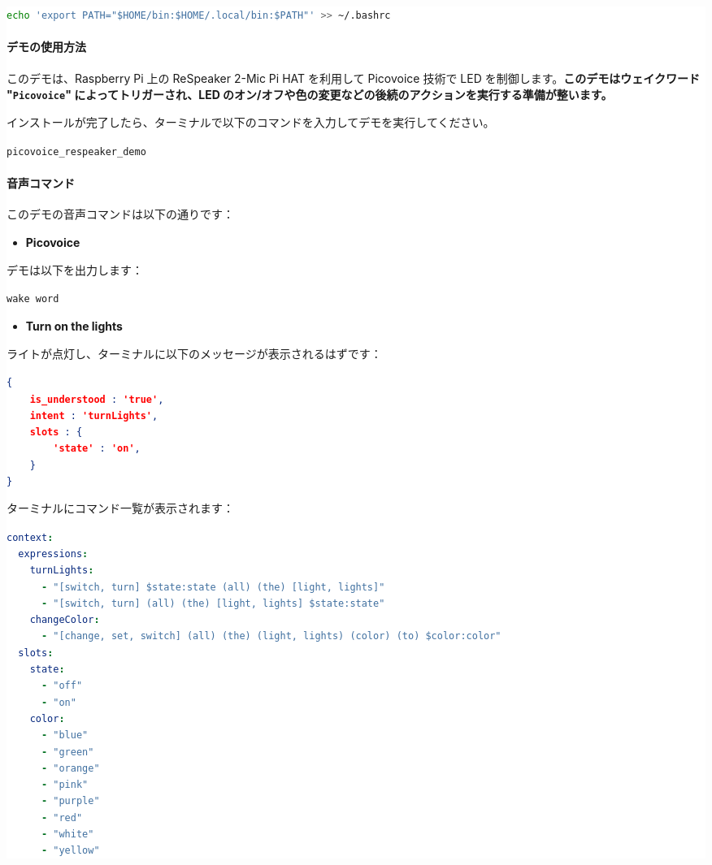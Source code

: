 ```bash
echo 'export PATH="$HOME/bin:$HOME/.local/bin:$PATH"' >> ~/.bashrc
```

#### デモの使用方法

このデモは、Raspberry Pi 上の ReSpeaker 2-Mic Pi HAT を利用して Picovoice 技術で LED を制御します。**このデモはウェイクワード "`Picovoice`" によってトリガーされ、LED のオン/オフや色の変更などの後続のアクションを実行する準備が整います。**

インストールが完了したら、ターミナルで以下のコマンドを入力してデモを実行してください。

```sh
picovoice_respeaker_demo
```

#### 音声コマンド

このデモの音声コマンドは以下の通りです：

- **Picovoice**

デモは以下を出力します：

```txt
wake word
```

- **Turn on the lights**

ライトが点灯し、ターミナルに以下のメッセージが表示されるはずです：

```json
{
    is_understood : 'true',
    intent : 'turnLights',
    slots : {
        'state' : 'on',
    }
}
```

ターミナルにコマンド一覧が表示されます：

```yaml
context:
  expressions:
    turnLights:
      - "[switch, turn] $state:state (all) (the) [light, lights]"
      - "[switch, turn] (all) (the) [light, lights] $state:state"
    changeColor:
      - "[change, set, switch] (all) (the) (light, lights) (color) (to) $color:color"
  slots:
    state:
      - "off"
      - "on"
    color:
      - "blue"
      - "green"
      - "orange"
      - "pink"
      - "purple"
      - "red"
      - "white"
      - "yellow"
```
